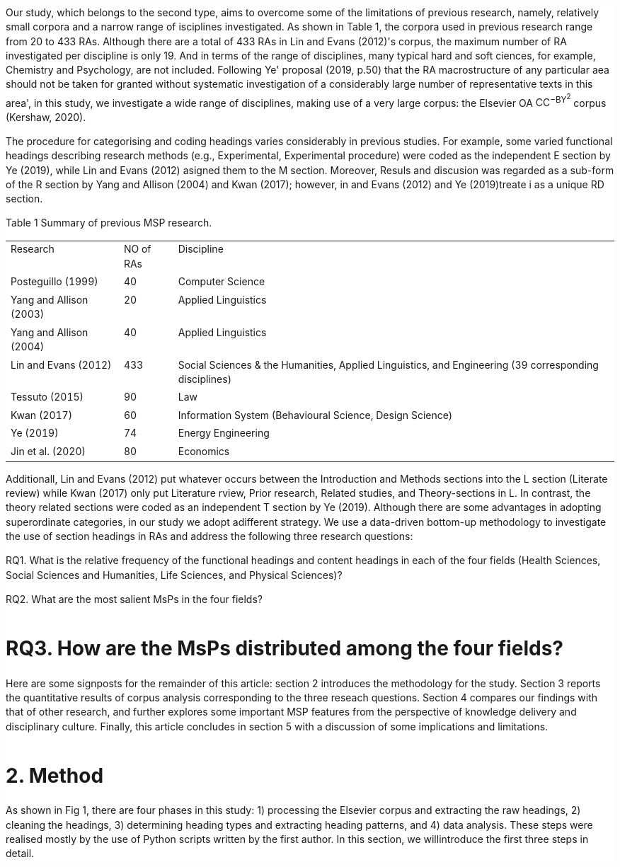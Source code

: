 Our study, which belongs to the second type, aims to overcome some of the limitations of previous research, namely, relatively small corpora and a narrow range of isciplines investigated. As shown in Table 1, the corpora used in previous research range from 20 to 433 RAs. Although there are a total of 433 RAs in Lin and Evans (2012)'s corpus, the maximum number of RA investigated per discipline is only 19. And in terms of the range of disciplines, many typical hard and soft ciences, for example, Chemistry and Psychology, are not included. Following Ye' proposal (2019, p.50) that the RA macrostructure of any particular aea should not be taken for granted without systematic investigation of a considerably large number of representative texts in this area', in this study, we investigate a wide range of disciplines, making use of a very large corpus: the Elsevier OA $\mathrm { C C ^ { - B Y ^ { 2 } } }$ corpus (Kershaw, 2020).

The procedure for categorising and coding headings varies considerably in previous studies. For example, some varied functional headings describing research methods (e.g., Experimental, Experimental procedure) were coded as the independent E section by Ye (2019), while Lin and Evans (2012) asigned them to the M section. Moreover, Resuls and discusion was regarded as a sub-form of the R section by Yang and Allison (2004) and Kwan (2017); however, in and Evans (2012) and Ye (2019)treate i as a unique RD section.

Table 1 Summary of previous MSP research.   

<html><body><table><tr><td>Research</td><td>NO of RAs</td><td>Discipline</td></tr><tr><td>Posteguillo (1999)</td><td>40</td><td>Computer Science</td></tr><tr><td>Yang and Allison (2003)</td><td>20</td><td>Applied Linguistics</td></tr><tr><td>Yang and Allison (2004)</td><td>40</td><td>Applied Linguistics</td></tr><tr><td>Lin and Evans (2012)</td><td>433</td><td>Social Sciences &amp; the Humanities, Applied Linguistics, and Engineering (39 corresponding disciplines)</td></tr><tr><td>Tessuto (2015)</td><td>90</td><td>Law</td></tr><tr><td>Kwan (2017)</td><td>60</td><td>Information System (Behavioural Science, Design Science)</td></tr><tr><td>Ye (2019)</td><td>74</td><td>Energy Engineering</td></tr><tr><td> Jin et al. (2020)</td><td>80</td><td>Economics</td></tr></table></body></html>

Additionall, Lin and Evans (2012) put whatever occurs between the Introduction and Methods sections into the L section (Literate review) while Kwan (2017) only put Literature rview, Prior research, Related studies, and Theory-sections in L. In contrast, the theory related sections were coded as an independent T section by Ye (2019). Although there are some advantages in adopting superordinate categories, in our study we adopt adifferent strategy. We use a data-driven bottom-up methodology to investigate the use of section headings in RAs and address the following three research questions:

RQ1. What is the relative frequency of the functional headings and content headings in each of the four fields (Health Sciences, Social Sciences and Humanities, Life Sciences, and Physical Sciences)?

RQ2. What are the most salient MsPs in the four fields?

# RQ3. How are the MsPs distributed among the four fields?

Here are some signposts for the remainder of this article: section 2 introduces the methodology for the study. Section 3 reports the quantitative results of corpus analysis corresponding to the three reseach questions. Section 4 compares our findings with that of other research, and further explores some important MSP features from the perspective of knowledge delivery and disciplinary culture. Finally, this article concludes in section 5 with a discussion of some implications and limitations.

# 2. Method

As shown in Fig 1, there are four phases in this study: 1) processing the Elsevier corpus and extracting the raw headings, 2) cleaning the headings, 3) determining heading types and extracting heading patterns, and 4) data analysis. These steps were realised mostly by the use of Python scripts written by the first author. In this section, we willintroduce the first three steps in detail.
